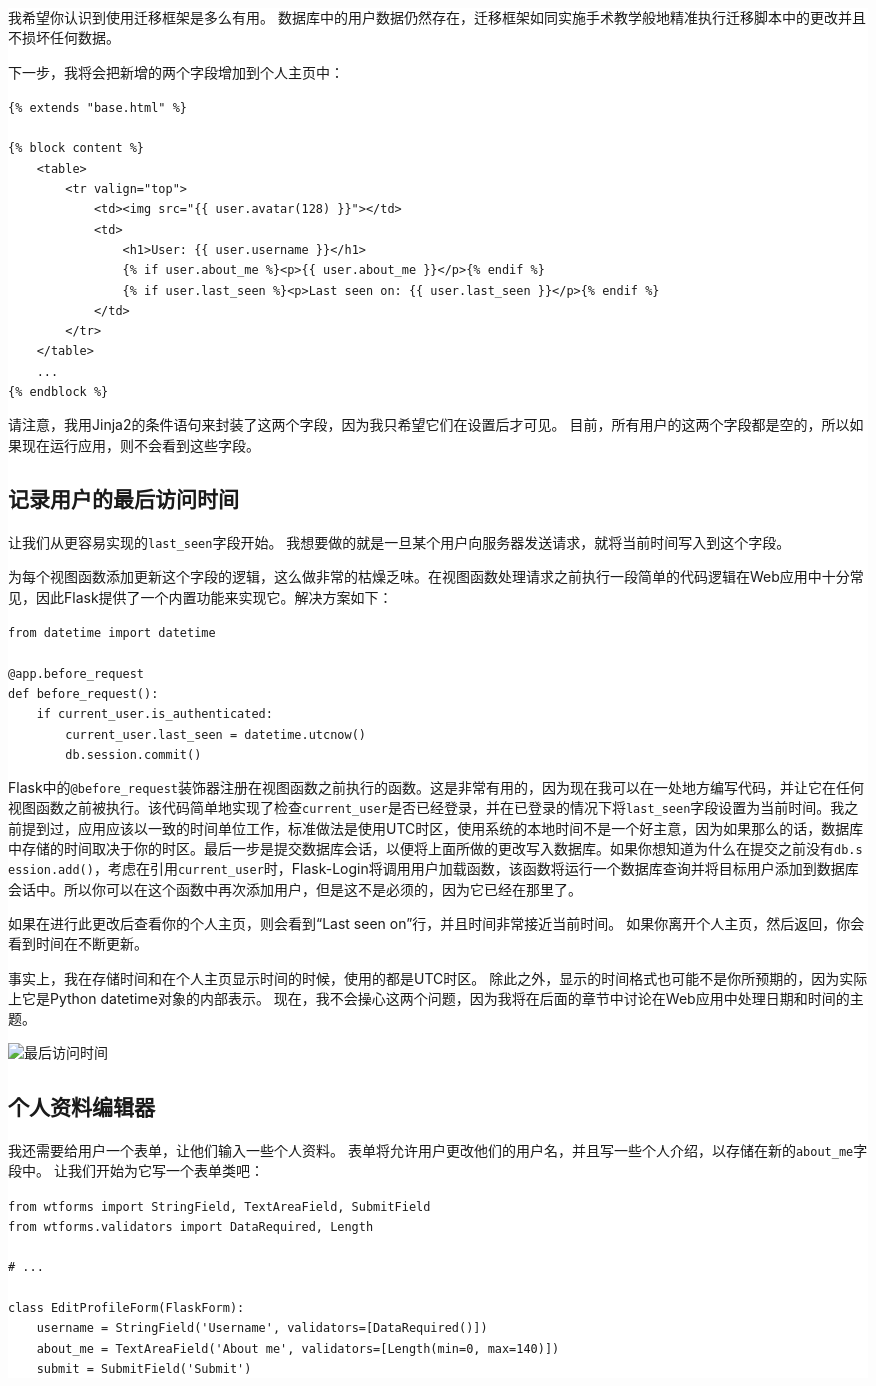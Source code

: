 我希望你认识到使用迁移框架是多么有用。 数据库中的用户数据仍然存在，迁移框架如同实施手术教学般地精准执行迁移脚本中的更改并且不损坏任何数据。

下一步，我将会把新增的两个字段增加到个人主页中：
```
{% extends "base.html" %}

{% block content %}
    <table>
        <tr valign="top">
            <td><img src="{{ user.avatar(128) }}"></td>
            <td>
                <h1>User: {{ user.username }}</h1>
                {% if user.about_me %}<p>{{ user.about_me }}</p>{% endif %}
                {% if user.last_seen %}<p>Last seen on: {{ user.last_seen }}</p>{% endif %}
            </td>
        </tr>
    </table>
    ...
{% endblock %}
```

请注意，我用Jinja2的条件语句来封装了这两个字段，因为我只希望它们在设置后才可见。 目前，所有用户的这两个字段都是空的，所以如果现在运行应用，则不会看到这些字段。

## 记录用户的最后访问时间

让我们从更容易实现的`last_seen`字段开始。 我想要做的就是一旦某个用户向服务器发送请求，就将当前时间写入到这个字段。

为每个视图函数添加更新这个字段的逻辑，这么做非常的枯燥乏味。在视图函数处理请求之前执行一段简单的代码逻辑在Web应用中十分常见，因此Flask提供了一个内置功能来实现它。解决方案如下：
```
from datetime import datetime

@app.before_request
def before_request():
    if current_user.is_authenticated:
        current_user.last_seen = datetime.utcnow()
        db.session.commit()
```

Flask中的`@before_request`装饰器注册在视图函数之前执行的函数。这是非常有用的，因为现在我可以在一处地方编写代码，并让它在任何视图函数之前被执行。该代码简单地实现了检查`current_user`是否已经登录，并在已登录的情况下将`last_seen`字段设置为当前时间。我之前提到过，应用应该以一致的时间单位工作，标准做法是使用UTC时区，使用系统的本地时间不是一个好主意，因为如果那么的话，数据库中存储的时间取决于你的时区。最后一步是提交数据库会话，以便将上面所做的更改写入数据库。如果你想知道为什么在提交之前没有`db.session.add()`，考虑在引用`current_user`时，Flask-Login将调用用户加载函数，该函数将运行一个数据库查询并将目标用户添加到数据库会话中。所以你可以在这个函数中再次添加用户，但是这不是必须的，因为它已经在那里了。

如果在进行此更改后查看你的个人主页，则会看到“Last seen on”行，并且时间非常接近当前时间。 如果你离开个人主页，然后返回，你会看到时间在不断更新。

事实上，我在存储时间和在个人主页显示时间的时候，使用的都是UTC时区。 除此之外，显示的时间格式也可能不是你所预期的，因为实际上它是Python datetime对象的内部表示。 现在，我不会操心这两个问题，因为我将在后面的章节中讨论在Web应用中处理日期和时间的主题。

![最后访问时间](http://upload-images.jianshu.io/upload_images/4961528-959a36af22b86609.png?imageMogr2/auto-orient/strip%7CimageView2/2/w/1240)

## 个人资料编辑器

我还需要给用户一个表单，让他们输入一些个人资料。 表单将允许用户更改他们的用户名，并且写一些个人介绍，以存储在新的`about_me`字段中。 让我们开始为它写一个表单类吧：
```
from wtforms import StringField, TextAreaField, SubmitField
from wtforms.validators import DataRequired, Length

# ...

class EditProfileForm(FlaskForm):
    username = StringField('Username', validators=[DataRequired()])
    about_me = TextAreaField('About me', validators=[Length(min=0, max=140)])
    submit = SubmitField('Submit')
```
